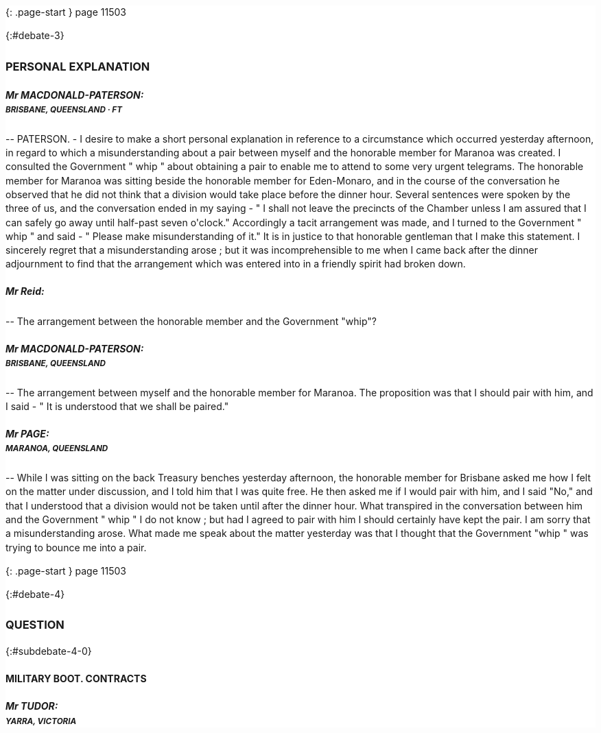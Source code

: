 {: .page-start }
page 11503

{:#debate-3}
### PERSONAL EXPLANATION

##### Mr MACDONALD-PATERSON:<br><small class="text-muted">BRISBANE, QUEENSLAND &middot; FT</small>

-- PATERSON. - I desire to make a short personal explanation  in reference to  a circumstance which occurred yesterday afternoon, in regard to which a misunderstanding about a pair between myself and the honorable member for Maranoa was created. I consulted the Government " whip " about obtaining a pair to enable me to attend to some very urgent telegrams. The honorable member for Maranoa was sitting beside the honorable member for Eden-Monaro, and in the course of the conversation he observed that he did not think that a division would take place before the dinner hour. Several sentences were spoken by the three of us, and the conversation ended in my saying - " I shall not leave the precincts of the Chamber unless I am assured that I can safely go away until half-past seven o'clock." Accordingly a tacit arrangement was made, and I turned to the Government " whip " and said - " Please make  misunderstanding  of it." It is in justice to that honorable gentleman that I make this statement. I sincerely regret that a misunderstanding arose ; but it was incomprehensible to me when I came back after the dinner adjournment to find that the arrangement which was entered into in a friendly spirit had broken down. 

##### Mr Reid:

-- The arrangement between the honorable member and the Government "whip"? 

##### Mr MACDONALD-PATERSON:<br><small class="text-muted">BRISBANE, QUEENSLAND</small>

-- The arrangement between myself and the honorable member for Maranoa. The proposition was that I should pair with him, and I said - " It is understood that we shall be paired." 

##### Mr PAGE:<br><small class="text-muted">MARANOA, QUEENSLAND</small>

-- While I was sitting on the back Treasury benches yesterday afternoon, the honorable member for Brisbane asked me how I felt on the matter under discussion, and I told him that I was quite free. He then asked me if I would pair with him, and I said "No," and that I understood that a division would not be taken until after the dinner hour. What transpired in the conversation between him and the Government " whip " I do not know ; but had I agreed to pair with him I should certainly have kept the pair. I am sorry that a misunderstanding arose. What made me speak about the matter yesterday was that I thought that the Government "whip " was trying to bounce me into a pair. 

{: .page-start }
page 11503

{:#debate-4}
### QUESTION

{:#subdebate-4-0}
#### MILITARY BOOT. CONTRACTS

##### Mr TUDOR:<br><small class="text-muted">YARRA, VICTORIA</small>
